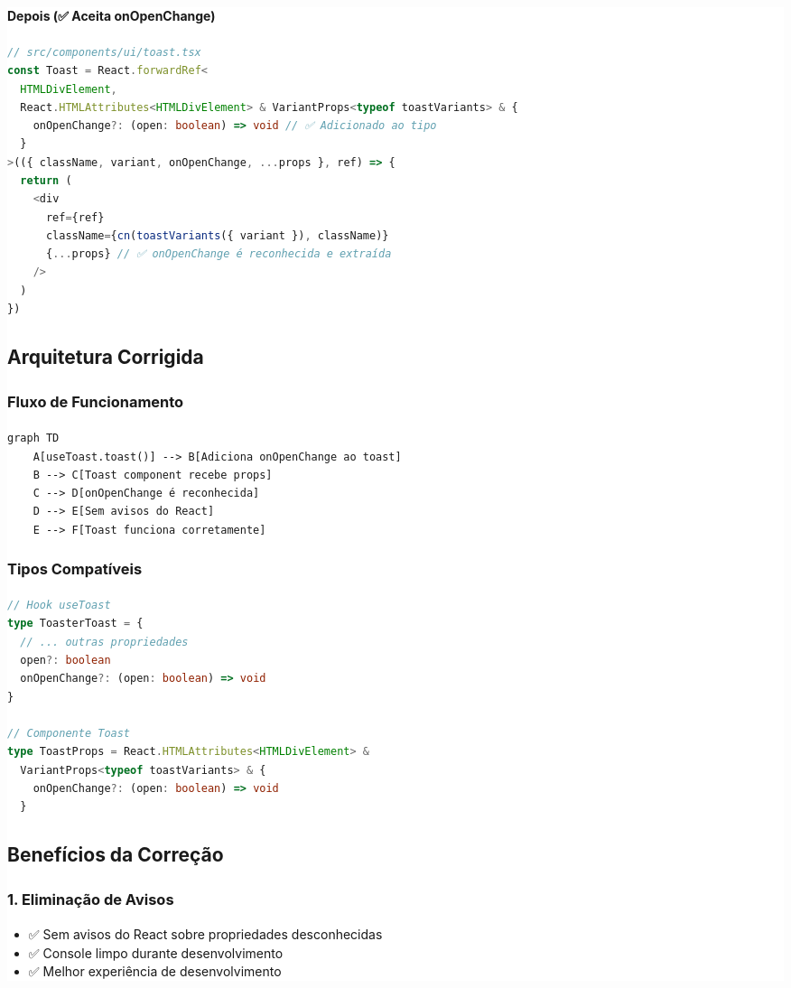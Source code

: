#### Depois (✅ Aceita onOpenChange)
```typescript
// src/components/ui/toast.tsx
const Toast = React.forwardRef<
  HTMLDivElement,
  React.HTMLAttributes<HTMLDivElement> & VariantProps<typeof toastVariants> & {
    onOpenChange?: (open: boolean) => void // ✅ Adicionado ao tipo
  }
>(({ className, variant, onOpenChange, ...props }, ref) => {
  return (
    <div
      ref={ref}
      className={cn(toastVariants({ variant }), className)}
      {...props} // ✅ onOpenChange é reconhecida e extraída
    />
  )
})
```

## Arquitetura Corrigida

### Fluxo de Funcionamento
```mermaid
graph TD
    A[useToast.toast()] --> B[Adiciona onOpenChange ao toast]
    B --> C[Toast component recebe props]
    C --> D[onOpenChange é reconhecida]
    D --> E[Sem avisos do React]
    E --> F[Toast funciona corretamente]
```

### Tipos Compatíveis
```typescript
// Hook useToast
type ToasterToast = {
  // ... outras propriedades
  open?: boolean
  onOpenChange?: (open: boolean) => void
}

// Componente Toast
type ToastProps = React.HTMLAttributes<HTMLDivElement> & 
  VariantProps<typeof toastVariants> & {
    onOpenChange?: (open: boolean) => void
  }
```

## Benefícios da Correção

### 1. **Eliminação de Avisos**
- ✅ Sem avisos do React sobre propriedades desconhecidas
- ✅ Console limpo durante desenvolvimento
- ✅ Melhor experiência de desenvolvimento
